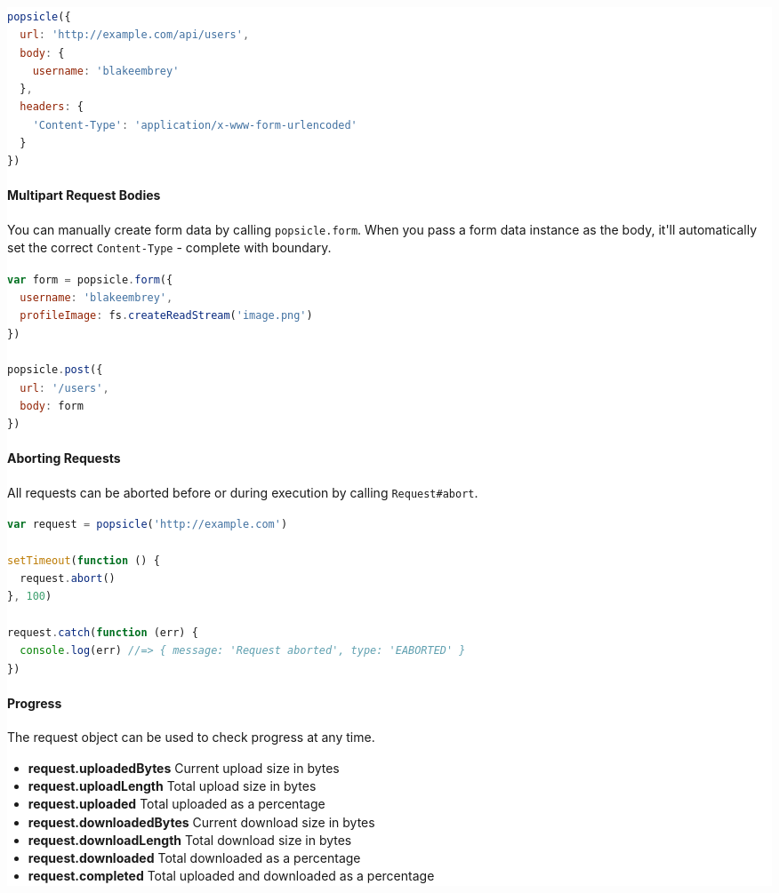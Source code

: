 ```js
popsicle({
  url: 'http://example.com/api/users',
  body: {
    username: 'blakeembrey'
  },
  headers: {
    'Content-Type': 'application/x-www-form-urlencoded'
  }
})
```

#### Multipart Request Bodies

You can manually create form data by calling `popsicle.form`. When you pass a form data instance as the body, it'll automatically set the correct `Content-Type` - complete with boundary.

```js
var form = popsicle.form({
  username: 'blakeembrey',
  profileImage: fs.createReadStream('image.png')
})

popsicle.post({
  url: '/users',
  body: form
})
```

#### Aborting Requests

All requests can be aborted before or during execution by calling `Request#abort`.

```js
var request = popsicle('http://example.com')

setTimeout(function () {
  request.abort()
}, 100)

request.catch(function (err) {
  console.log(err) //=> { message: 'Request aborted', type: 'EABORTED' }
})
```

#### Progress

The request object can be used to check progress at any time.

* **request.uploadedBytes** Current upload size in bytes
* **request.uploadLength** Total upload size in bytes
* **request.uploaded** Total uploaded as a percentage
* **request.downloadedBytes** Current download size in bytes
* **request.downloadLength** Total download size in bytes
* **request.downloaded** Total downloaded as a percentage
* **request.completed** Total uploaded and downloaded as a percentage
